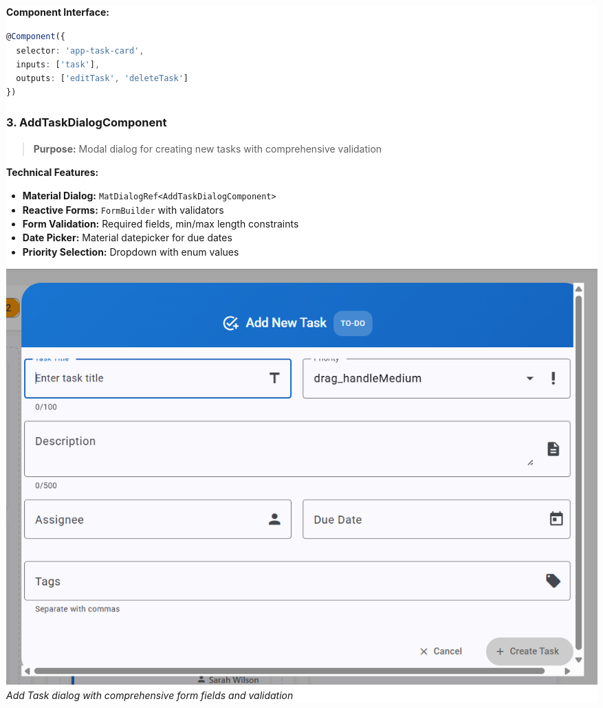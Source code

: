 **Component Interface:**

```typescript
@Component({
  selector: 'app-task-card',
  inputs: ['task'],
  outputs: ['editTask', 'deleteTask']
})
```

### **3. AddTaskDialogComponent**

> **Purpose:** Modal dialog for creating new tasks with comprehensive validation

**Technical Features:**

- **Material Dialog:** `MatDialogRef<AddTaskDialogComponent>`
- **Reactive Forms:** `FormBuilder` with validators
- **Form Validation:** Required fields, min/max length constraints
- **Date Picker:** Material datepicker for due dates
- **Priority Selection:** Dropdown with enum values

![Add Task Dialog](Screenshots/mil_1/Add_task.png)
_Add Task dialog with comprehensive form fields and validation_
